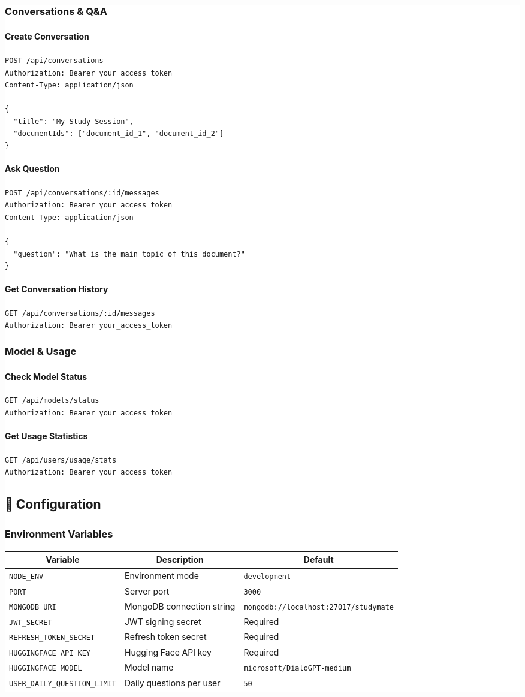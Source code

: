 ### Conversations & Q&A

#### Create Conversation
```http
POST /api/conversations
Authorization: Bearer your_access_token
Content-Type: application/json

{
  "title": "My Study Session",
  "documentIds": ["document_id_1", "document_id_2"]
}
```

#### Ask Question
```http
POST /api/conversations/:id/messages
Authorization: Bearer your_access_token
Content-Type: application/json

{
  "question": "What is the main topic of this document?"
}
```

#### Get Conversation History
```http
GET /api/conversations/:id/messages
Authorization: Bearer your_access_token
```

### Model & Usage

#### Check Model Status
```http
GET /api/models/status
Authorization: Bearer your_access_token
```

#### Get Usage Statistics
```http
GET /api/users/usage/stats
Authorization: Bearer your_access_token
```

## 🔧 Configuration

### Environment Variables

| Variable | Description | Default |
|----------|-------------|---------|
| `NODE_ENV` | Environment mode | `development` |
| `PORT` | Server port | `3000` |
| `MONGODB_URI` | MongoDB connection string | `mongodb://localhost:27017/studymate` |
| `JWT_SECRET` | JWT signing secret | Required |
| `REFRESH_TOKEN_SECRET` | Refresh token secret | Required |
| `HUGGINGFACE_API_KEY` | Hugging Face API key | Required |
| `HUGGINGFACE_MODEL` | Model name | `microsoft/DialoGPT-medium` |
| `USER_DAILY_QUESTION_LIMIT` | Daily questions per user | `50` |